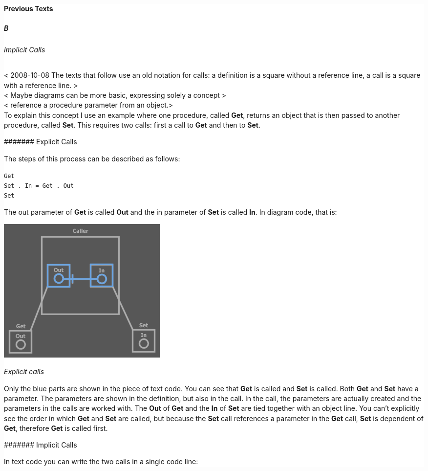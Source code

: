 #### Previous Texts

##### B

###### Implicit Calls

< 2008-10-08 The texts that follow use an old notation for calls: a definition is a square without a reference line, a call is a square with a reference line. >  
< Maybe diagrams can be more basic, expressing solely a concept >  
< reference a procedure parameter from an object.>  
To explain this concept I use an example where one procedure, called __Get__, returns an object that is then passed to another procedure, called __Set__. This requires two calls: first a call to __Get__ and then to __Set__.

####### Explicit Calls

The steps of this process can be described as follows:

```
Get
Set . In = Get . Out
Set
```

The out parameter of __Get__ is called __Out__ and the in parameter of __Set__ is called __In__. In diagram code, that is:

![](images/Input%20Output%20Parameter%20Passings.103.png)

*Explicit calls*

Only the blue parts are shown in the piece of text code. You can see that __Get__ is called and __Set__ is called. Both __Get__ and __Set__ have a parameter. The parameters are shown in the definition, but also in the call. In the call, the parameters are actually created and the parameters in the calls are worked with. The __Out__ of __Get__ and the __In__ of __Set__ are tied together with an object line. You can’t explicitly see the order in which __Get__ and __Set__ are called, but because the __Set__ call references a parameter in the __Get__ call, __Set__ is dependent of __Get__, therefore __Get__ is called first.

####### Implicit Calls

In text code you can write the two calls in a single code line:
